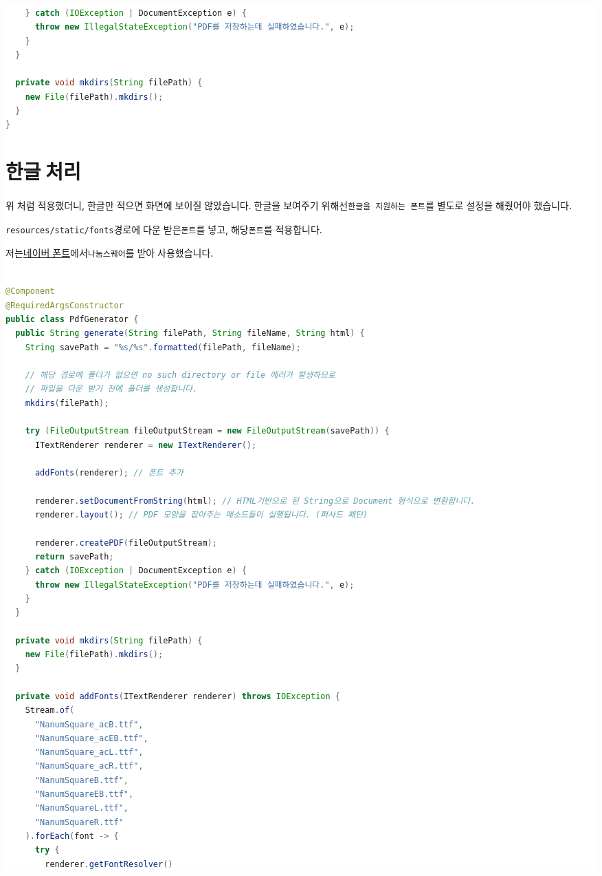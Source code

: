 ```java
    } catch (IOException | DocumentException e) {
      throw new IllegalStateException("PDF를 저장하는데 실패하였습니다.", e);
    }
  }

  private void mkdirs(String filePath) {
    new File(filePath).mkdirs();
  }
}

```

# 한글 처리

위 처럼 적용했더니, 한글만 적으면 화면에 보이질 않았습니다. 한글을 보여주기 위해선`한글을 지원하는 폰트`를 별도로 설정을 해줬어야 했습니다.

`resources/static/fonts`경로에 다운 받은`폰트`를 넣고, 해당`폰트`를 적용합니다.

저는[네이버 폰트](https://hangeul.naver.com/font)에서`나눔스퀘어`를 받아 사용했습니다.

```java

@Component
@RequiredArgsConstructor
public class PdfGenerator {
  public String generate(String filePath, String fileName, String html) {
    String savePath = "%s/%s".formatted(filePath, fileName);

    // 해당 경로에 폴더가 없으면 no such directory or file 에러가 발생하므로
    // 파일을 다운 받기 전에 폴더를 생성합니다.
    mkdirs(filePath);

    try (FileOutputStream fileOutputStream = new FileOutputStream(savePath)) {
      ITextRenderer renderer = new ITextRenderer();

      addFonts(renderer); // 폰트 추가

      renderer.setDocumentFromString(html); // HTML기반으로 된 String으로 Document 형식으로 변환합니다.
      renderer.layout(); // PDF 모양을 잡아주는 메소드들이 실행됩니다. (퍼사드 패턴)

      renderer.createPDF(fileOutputStream);
      return savePath;
    } catch (IOException | DocumentException e) {
      throw new IllegalStateException("PDF를 저장하는데 실패하였습니다.", e);
    }
  }

  private void mkdirs(String filePath) {
    new File(filePath).mkdirs();
  }

  private void addFonts(ITextRenderer renderer) throws IOException {
    Stream.of(
      "NanumSquare_acB.ttf",
      "NanumSquare_acEB.ttf",
      "NanumSquare_acL.ttf",
      "NanumSquare_acR.ttf",
      "NanumSquareB.ttf",
      "NanumSquareEB.ttf",
      "NanumSquareL.ttf",
      "NanumSquareR.ttf"
    ).forEach(font -> {
      try {
        renderer.getFontResolver()
```